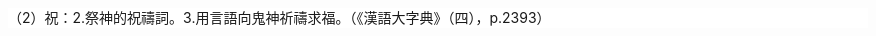 [^209]: 恩＝想【元】。（大正25，577d，n.2）

[^210]: 是＋（業）【聖】。（大正25，577d，n.3）

[^211]: （1）祝＝呪【聖】【石】。（大正25，577d，n.4）

（2）祝：2.祭神的祝禱詞。3.用言語向鬼神祈禱求福。（《漢語大字典》（四），p.2393）

[^212]: 翳（^ㄧˋ）：2.遮蔽，隱藏，隱沒。王逸
注："翳，蔽也。"（《漢語大詞典》（九），p.676）

[^213]: 餌食：1.服丹食藥。（《漢語大詞典》（十二），p.534）

[^214]: 合和＝和合【聖】。（大正25，577d，n.5）

[^215]: 修：13.長，高。指時間久。（《漢語大詞典》（一），p.1370）

[^1]: （（大智度論釋阿毘跋致品第五十五（卷七十三）））十八字＝（（大智度論卷第七十三釋第五十五品不退品））十八字【宮】，（（摩訶般若波羅蜜阿鞞跋致第五十四七十三））十八字【聖】，（（摩訶般若波羅蜜品第五十四阿鞞跋致））十六字【石】。（大正25，570d，n.5）
[^2]: 〔【經】〕－【宋】【宮】【石】，不分卷【石】。（大正25，570d，n.6）
[^3]: 《大智度論》卷74云〈56
[^4]: （1）《大品經義疏》卷9〈55 不退品〉：
[^5]: 相＝根【石】。（大正25，570d，n.7）
[^6]: 《大般若波羅蜜多經》卷448〈53 不退轉品〉：
[^7]: 《大般若波羅蜜多經》卷448〈53 不退轉品〉：
[^8]: 《大品經義疏》卷9：
[^9]: 《大般若波羅蜜多經》卷448〈53
[^10]: 〔等〕－【宋】【元】【明】【宮】。（大正25，570d，n.9）
[^11]: （以）＋知【宋】【元】【明】【宮】。（大正25，570d，n.10）
[^12]: 〔菩薩摩訶薩能觀〕七字－【宋】【元】【明】【宮】。（大正25，570d，n.11）
[^13]: 《大般若波羅蜜多經》卷448〈53 不退轉品〉：
[^14]: 於＋（行）【石】。（大正25，570d，n.13）
[^15]: 《大般若波羅蜜多經》卷448〈53 不退轉品〉：
[^16]: 《大般若波羅蜜多經》卷448〈53 不退轉品〉：
[^17]: 《大品經義疏》卷9〈55 不退品〉：
[^18]: 《大般若波羅蜜多經》卷448〈53
[^19]: 餘＝諸【宋】【元】【明】【宮】。（大正25，570d，n.15）
[^20]: 《大般若波羅蜜多經》卷448〈53
[^21]: 《大正藏》原作「不」，今依《高麗藏》作「下」（第14冊，1105a16）。
[^22]: （亦）＋不【宋】【元】【明】【宮】。（大正25，570d，n.16）
[^23]: 《大般若波羅蜜多經》卷448〈53
[^24]: 《大般若波羅蜜多經》卷448〈53
[^25]: 受＋（持）【元】【明】。（大正25，570d，n.18）
[^26]: 讀誦＝誦讀【宋】【宮】。（大正25，570d，n.19）
[^27]: 姤＝妬【宋】【元】【明】【宮】。（大正25，570d，n.20）
[^28]: 《大般若波羅蜜多經》卷448〈53 不退轉品〉：
[^29]: 〔是〕－【宋】【宮】。（大正25，570d，n.21）
[^30]: 《大般若波羅蜜多經》卷448〈53
[^31]: 軟＝濡【石】。（大正25，570d，n.22）
[^32]: 庠序：2.安詳肅穆。庠，通" 詳
[^33]: 《大般若波羅蜜多經》卷448〈53
[^34]: 所著＝所可著【聖】。（大正25，571d，n.1）
[^35]: 《大般若波羅蜜多經》卷448〈53
[^36]: 過出＝出過【元】【明】。（大正25，571d，n.2）
[^37]: （1）戶虫＝蟲戶【宋】【元】【明】，＝虫戶【宮】。（大正25，571d，n.3）
[^38]: 《大般若波羅蜜多經》卷448〈53
[^39]: 《大般若波羅蜜多經》卷448〈53 不退轉品〉：
[^40]: 詳見《大智度論》卷68〈47 兩不和合品〉（大正25，537a19-23）。
[^41]: 《大般若波羅蜜多經》卷448〈53
[^42]: 要要：隨所聽聞世出世間法，皆能方便會入般若甚深理趣。諸所造作世間事業，亦以般若會入法性，不見一事出法性者。設有不與法性相應，亦能方便會入般若甚深理趣。（印順法師，《大智度論筆記》［E015］p.312）
[^43]: 《大般若波羅蜜多經》卷448〈53
[^44]: 〔【論】〕－【宋】【宮】。（大正25，571d，n.6）
[^45]: 《正觀》（6），pp.185-186：參見《大智度論》卷36〈3
[^46]: 〔波羅蜜相〕－【宋】【元】【明】【宮】。（大正25，571d，n.9）
[^47]: 受職：接受上級委派的職務。（《漢語大詞典》（二），p.888）
[^48]: 行＝相【宋】【元】【明】【宮】【聖】【石】。（大正25，571d，n.10）
[^49]: 鞞跋＝維越【聖】【石】，但聖本傍註有「鞞跋或本」四字。（大正25，571d，n.11）
[^50]: 更＝便【聖】。（大正25，571d，n.12）
[^51]: 不＝非【聖】【石】。（大正25，571d，n.13）
[^52]: 語＝說【宋】【元】【明】【宮】。（大正25，571d，n.14）
[^53]: 穬＝獷【宋】【元】【明】【宮】。（大正25，571d，n.15）
[^54]: 參見《雜阿含經》卷18（497經）：
[^55]: 乘＝於【明】。（大正25，571d，n.16）
[^56]: 教詔：教誨，教訓。（《漢語大詞典》（五），p.450）
[^57]: ┌有已得神通。
[^58]: 相類＝類相貌【宋】＊【元】＊【明】＊，＝類相【宮】。（大正25，571d，n.17）
[^59]: 切＋（法）【聖】。（大正25，572d，n.1）
[^60]: 提＋（以）【宋】【元】【明】【宮】。（大正25，572d，n.2）
[^61]: （人）＋行【元】。（大正25，572d，n.3）
[^62]: 餘四見：1、身見，2、邊見，3、邪見，4、見取見。
[^63]: 印順法師，《中觀論頌講記》，pp.534-535：「^平常說：身見、邊見、邪見、見取、戒禁取，此五見中的邪見，是特殊的，也就是約別義說的。這邪見，指不信三寶、四諦，否認因果罪福，否認輪迴及解脫等，是外道所起的不正見。本品（〈觀邪見品〉）^說的邪見，主要的是我見、邊見，就是以自我見為根本，引發或斷或常的邊執見。」
[^64]: 五見。（印順法師，《大智度論筆記》［E015］p.312）
[^65]: 或＝成【元】。（大正25，572d，n.4）
[^66]: 案：「四種」，即於道法「自作、教他、讚歎法、歡喜讚歎行法者」。
[^67]: （雖）＋教【聖】【石】。（大正25，572d，n.5）
[^68]: 案：《大正藏》原作「已」，今依前後文義改作「己」。印順法師，《大智度論》（標點本），p.2720亦作「己」。
[^69]: 說＝語【宋】【元】。（大正25，572d，n.6）
[^70]: 不常＝常不【聖】【石】。（大正25，572d，n.7）
[^71]: 五支初禪：覺、觀、喜、樂、一心。
[^72]: 為、無為皆空。（印順法師，《大智度論筆記》［E015］p.312）
[^73]: 詳＝痒【元】【明】。（大正25，572d，n.9）
[^74]: 〔於〕－【宋】【元】【明】【宮】。（大正25，572d，n.10）
[^75]: 薩＋（摩訶薩）【聖】【石】。（大正25，572d，n.11）
[^76]: （1）《正觀》（6），pp.130-131：參見《摩訶般若波羅蜜經》卷15〈50
[^77]: 他＝佛【聖】【石】。（大正25，572d，n.12）
[^78]: 石＝為【石】。（大正25，572d，n.13）
[^79]: 盛＝成【石】。（大正25，572d，n.14）
[^80]: 《正觀》（6），pp.185-186：參見《大智度論》卷19（大正25，205b-c）、卷51〈23
[^81]: 卷第七十三終【石】，相＋（大智度經卷第七十三）【石】。（大正25，572d，n.15）
[^82]: 卷第七十四首【石】，卷首題下石本有「轉不轉品」四字品題，〔經〕－【宋】【宮】。（大正25，572d，n.16）
[^83]: 〔若〕－【宋】【宮】。（大正25，572d，n.17）
[^84]: （1）《大品經義疏》卷9〈55 不退品〉：
[^85]: 授＝受【石】。（大正25，572d，n.19）
[^86]: 如＝知【宋】【元】【明】【宮】。（大正25，572d，n.20）
[^87]: 《大般若波羅蜜多經》卷448〈53 不退轉品〉：
[^88]: 修行＝淨修【元】【明】，＝修【聖】【石】。（大正25，573d，n.1）
[^89]: 《大般若波羅蜜多經》卷448〈53 不退轉品〉：
[^90]: 《大般若波羅蜜多經》卷448〈53
[^91]: 羅漢現見諸法實相。（印順法師，《大智度論筆記》［E021］p.320）
[^92]: 〔何況〕－【聖】【石】。（大正25，573d，n.3）
[^93]: 《大般若波羅蜜多經》卷448〈53
[^94]: 〔惡〕－【宋】【元】【明】【宮】。（大正25，573d，n.4）
[^95]: 是＝此【元】【明】。（大正25，573d，n.5）
[^96]: （是）＋三【元】。（大正25，573d，n.6）
[^97]: 繫＋（觀不淨）【元】。（大正25，573d，n.7）
[^98]: 〔未〕－【宋】【元】。（大正25，573d，n.8）
[^99]: 《大般若波羅蜜多經》卷448〈53 不退轉品〉：
[^100]: 《大般若波羅蜜多經》卷448〈53 不退轉品〉：
[^101]: 蜜＋（多）【聖】。（大正25，573d，n.9）
[^102]: 諮問：咨詢，請教。（《漢語大詞典》（十一），p.350）
[^103]: 〔能〕－【宋】【元】【明】【宮】。（大正25，573d，n.10）
[^104]: 行＝法【宮】【聖】【石】。（大正25，573d，n.12）
[^105]: 《大般若波羅蜜多經》卷448〈53
[^106]: 提＋（心）【宋】【宮】。（大正25，573d，n.13）
[^107]: 《大般若波羅蜜多經》卷448〈53 不退轉品〉：
[^108]: （若）＋菩【元】【明】。（大正25，573d，n.14）
[^109]: （復）＋作【元】【明】【聖】【石】。（大正25，573d，n.15）
[^110]: 《大品經義疏》卷9：
[^111]: 《大般若波羅蜜多經》卷448〈53 不退轉品〉：
[^112]: 《大般若波羅蜜多經》卷448〈53 不退轉品〉：
[^113]: 《大般若波羅蜜多經》卷449〈54 轉不轉品〉：
[^114]: 〔得無生法忍〕－【宋】【宮】。（大正25，573d，n.17）
[^115]: 《大般若波羅蜜多經》卷449〈54 轉不轉品〉：
[^116]: 沮＝爼【宋】【聖】。（大正25，573d，n.19）
[^117]: （大）＋菩【聖】。（大正25，574d，n.1）
[^118]: 煮＝者【宋】。（大正25，574d，n.2）
[^119]: 受＝授【宋】【元】【宮】。（大正25，574d，n.3）
[^120]: 豫：14.通" 與 "。參與。15.通" 與
[^121]: 法＋（不著一切法）【宋】【元】【明】【宮】。（大正25，574d，n.4）
[^122]: 者＝故【宋】【元】【明】，〔者〕－【宮】【聖】。（大正25，574d，n.5）
[^123]: 黑若赤＝赤若黑【聖】【石】。（大正25，574d，n.8）
[^124]: 法＝滅【聖】。（大正25，574d，n.9）
[^125]: 〔於〕－【聖】【石】。（大正25，574d，n.10）
[^126]: 自＝目【宮】。（大正25，574d，n.11）
[^127]: 〔是〕－【聖】。（大正25，574d，n.12）
[^128]: 默＝嘿【宮】【聖】。（大正25，574d，n.13）
[^129]: 如＝知【宮】。（大正25，574d，n.14）
[^130]: 是＋（皆）【石】。（大正25，574d，n.15）
[^131]: 語＝諸【宮】。（大正25，574d，n.16）
[^132]: 不菩薩＝菩薩不【宋】。（大正25，574d，n.17）
[^133]: 學般若之益：不退二乘。（印順法師，《大智度論筆記》［E001］p.286）
[^134]: 《大智度論》卷64〈43
[^135]: 今＋（當）【元】【明】【聖】【石】。（大正25，574d，n.18）
[^136]: 〔法〕－【宋】【元】【明】【宮】。（大正25，574d，n.19）
[^137]: 無生法忍。（印順法師，《大智度論筆記》［E001］p.284）
[^138]: 相＋（釋第五十四品竟）【聖】【石】。（大正25，574d，n.20）
[^139]: （大智......六）十三字＝（大智度論釋轉不退輪品第五十六上）十五字【宋】【元】，（釋不退輪品第五十六之上經作轉不轉品）十七字【明】，（大智度論釋第五十六品上堅固品）十四字【宮】，（摩訶般若波羅蜜轉不轉品第五十五）十五字【聖】【石】。（大正25，572d，n.21）
[^140]: 〔【經】〕－【宋】【宮】【聖】。（大正25，574d，n.22）
[^141]: 等＋（空）【聖】。（大正25，574d，n.23）
[^142]: 無＋（所）【元】【明】【聖】。（大正25，574d，n.24）
[^143]: （是）＋虛【元】【明】。（大正25，574d，n.25）
[^144]: 《大般若波羅蜜多經》卷449〈54 轉不轉品〉：
[^145]: 〔是〕－【宋】【宮】。（大正25，574d，n.27）
[^146]: 《大般若波羅蜜多經》卷449〈54 轉不轉品〉：
[^147]: （如）＋是【元】【明】。（大正25，574d，n.30）
[^148]: 不轉不動＝不動不轉【宋】【元】【明】【宮】【聖】【石】。（大正25，574d，n.31）
[^149]: 《大般若波羅蜜多經》卷449〈54
[^150]: 告＝言【宋】【宮】。（大正25，575d，n.1）
[^151]: （1）《放光般若經》卷13〈57 堅固品〉：
[^152]: 滅＋（受想）【元】【明】。（大正25，575d，n.2）
[^153]: 至＋（修）【聖】。（大正25，575d，n.3）
[^154]: 《大般若波羅蜜多經》卷449〈54
[^155]: 〔是〕－【宋】【宮】。（大正25，575d，n.4）
[^156]: 不＋（遠）【聖】。（大正25，575d，n.5）
[^157]: 心＋（不遠離薩婆若心）【聖】【石】。（大正25，575d，n.6）
[^158]: 《大般若波羅蜜多經》卷449〈54
[^159]: 世界＝國土【聖】【石】。（大正25，575d，n.7）
[^160]: 《大般若波羅蜜多經》卷449〈54
[^161]: 〔身〕－【宋】【宮】。（大正25，575d，n.8）
[^162]: 《大般若波羅蜜多經》卷449〈54
[^163]: 在居＝居在【聖】。（大正25，575d，n.9）
[^164]: 〔波羅蜜〕－【宋】【元】【明】【宮】。（大正25，575d，n.10）
[^165]: 〔歎〕－【聖】。（大正25，575d，n.11）
[^166]: 施與＝給施【聖】。（大正25，575d，n.13）
[^167]: 凌＝陵【明】【聖】。（大正25，575d，n.14）
[^168]: （1）《放光般若經》卷13〈57
[^169]: （是）＋菩【宋】【元】【明】【宮】。（大正25，575d，n.15）
[^170]: 姓＝性【元】【明】。（大正25，575d，n.16）
[^171]: （遂）＋守【聖】。（大正25，575d，n.17）
[^172]: 《大般若波羅蜜多經》卷449〈54 轉不轉品〉：
[^173]: 《大般若波羅蜜多經》卷449〈54
[^174]: 《大般若波羅蜜多經》卷449〈54 轉不轉品〉：
[^175]: 道＋（為淨命）【元】【明】，道＋（為淨命故）【聖】【石】。（大正25，575d，n.19）
[^176]: 〔和諸〕－【宋】【宮】。（大正25，575d，n.20）
[^177]: 故行淨＝故不行邪【聖】【石】，故＋（不行邪命而）【元】【明】。（大正25，575d，n.21）
[^178]: 《大般若波羅蜜多經》卷449〈54
[^179]: 〔亦〕－【宋】【元】【明】【宮】。（大正25，575d，n.22）
[^180]: 是＝諸【宋】【元】【明】【宮】。（大正25，575d，n.23）
[^181]: 〔事〕－【宋】【宮】。（大正25，575d，n.24）
[^182]: 義非是＝皆非【聖】【石】。（大正25，575d，n.25）
[^183]: 菩薩知法性空，以眾生不知，如虛空大誓莊嚴。（印順法師，《大智度論筆記》［E021］p.320）
[^184]: 〔法〕－【聖】。（大正25，576d，n.2）
[^185]: 另參見《大智度論》卷27〈1 序品〉（大正25，262a18-263a20）。
[^186]: 二諦：建立世間語言，無俗則無真，二諦皆有。（印順法師，《大智度論筆記》［E002］p.286）
[^187]: 一乘，三乘：尚無一乘定相，何況三乘！（印順法師，《大智度論筆記》［E015］p.312）
[^188]: 得＝是【聖】。（大正25，576d，n.6）
[^189]: 軟＝濡【聖】。（大正25，576d，n.7）
[^190]: 實定＝定實【聖】【石】。（大正25，576d，n.8）
[^191]: 慼＝戚【聖】。（大正25，576d，n.9）
[^192]: 〔是阿鞞跋致菩薩相〕－【宋】【元】【明】【宮】。（大正25，576d，n.10）
[^193]: 是＝受【宋】【元】【明】【宮】【聖】【石】。（大正25，576d，n.11）
[^194]: 地＝池【聖】【石】。（大正25，576d，n.12）
[^195]: 詳見《中阿含經》卷11（60經）《四洲經》（大正1，494c4-9）。
[^196]: 〔時〕－【聖】【石】。（大正25，576d，n.14）
[^197]: 病＋（人）【宋】【元】【明】【宮】。（大正25，576d，n.15）
[^198]: 自＝見【石】。（大正25，576d，n.16）
[^199]: 說＋（誑）【宋】【宮】。（大正25，576d，n.17）
[^200]: 〔答曰〕－【宋】【元】【明】【宮】【聖】【石】。（大正25，576d，n.18）
[^201]: （1）《雜阿毘曇心論》卷8：「^信等五根──不斷善根必成就，斷則不成就；三無漏根──隨地聖人必成就，凡夫不成就。」（大正28，941b2-4）
[^202]: 三十七品：五根，不斷善者［凡夫］具有而不起用。（印順法師，《大智度論筆記》［E006］p.296）
[^203]: ┌屬聲聞、辟支佛
[^204]: 〔道〕－【宋】【元】【明】【宮】。（大正25，576d，n.19）
[^205]: 〔空〕－【石】。（大正25，576d，n.20）
[^206]: 〔能〕－【宋】【元】【明】【宮】。（大正25，576d，n.21）
[^207]: 〔深〕－【聖】。（大正25，576d，n.22）
[^208]: （1）參見《大方廣佛華嚴經》卷60（大正10，322c15-22）。